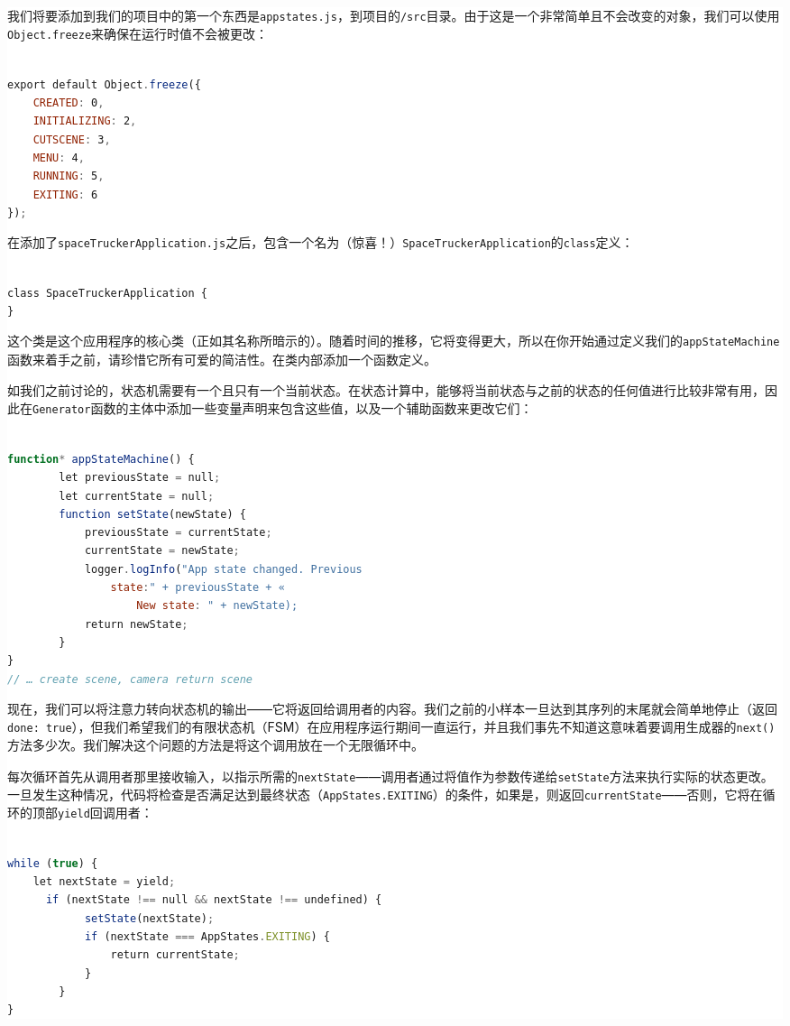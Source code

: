 我们将要添加到我们的项目中的第一个东西是`appstates.js`，到项目的`/src`目录。由于这是一个非常简单且不会改变的对象，我们可以使用`Object.freeze`来确保在运行时值不会被更改：

```js

export default Object.freeze({
    CREATED: 0,
    INITIALIZING: 2,
    CUTSCENE: 3,
    MENU: 4,
    RUNNING: 5,
    EXITING: 6
});
```

在添加了`spaceTruckerApplication.js`之后，包含一个名为（惊喜！）`SpaceTruckerApplication`的`class`定义：

```js

class SpaceTruckerApplication {
}
```

这个类是这个应用程序的核心类（正如其名称所暗示的）。随着时间的推移，它将变得更大，所以在你开始通过定义我们的`appStateMachine`函数来着手之前，请珍惜它所有可爱的简洁性。在类内部添加一个函数定义。

如我们之前讨论的，状态机需要有一个且只有一个当前状态。在状态计算中，能够将当前状态与之前的状态的任何值进行比较非常有用，因此在`Generator`函数的主体中添加一些变量声明来包含这些值，以及一个辅助函数来更改它们：

```js

function* appStateMachine() {
        let previousState = null;
        let currentState = null;
        function setState(newState) {
            previousState = currentState;
            currentState = newState;
            logger.logInfo("App state changed. Previous 
                state:" + previousState + « 
                    New state: " + newState);
            return newState;
        }
}
// … create scene, camera return scene
```

现在，我们可以将注意力转向状态机的输出——它将返回给调用者的内容。我们之前的小样本一旦达到其序列的末尾就会简单地停止（返回`done: true`），但我们希望我们的有限状态机（FSM）在应用程序运行期间一直运行，并且我们事先不知道这意味着要调用生成器的`next()`方法多少次。我们解决这个问题的方法是将这个调用放在一个无限循环中。

每次循环首先从调用者那里接收输入，以指示所需的`nextState`——调用者通过将值作为参数传递给`setState`方法来执行实际的状态更改。一旦发生这种情况，代码将检查是否满足达到最终状态（`AppStates.EXITING`）的条件，如果是，则返回`currentState`——否则，它将在循环的顶部`yield`回调用者：

```js

while (true) {
    let nextState = yield;
      if (nextState !== null && nextState !== undefined) {
            setState(nextState);
            if (nextState === AppStates.EXITING) {
                return currentState;
            }
        }
}
```
